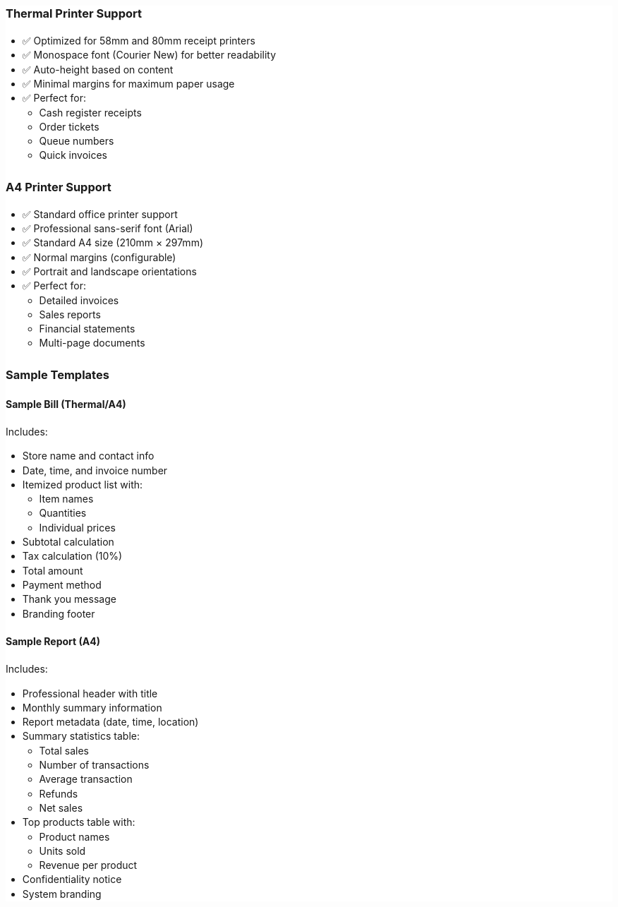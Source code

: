 ### Thermal Printer Support
- ✅ Optimized for 58mm and 80mm receipt printers
- ✅ Monospace font (Courier New) for better readability
- ✅ Auto-height based on content
- ✅ Minimal margins for maximum paper usage
- ✅ Perfect for:
  - Cash register receipts
  - Order tickets
  - Queue numbers
  - Quick invoices

### A4 Printer Support
- ✅ Standard office printer support
- ✅ Professional sans-serif font (Arial)
- ✅ Standard A4 size (210mm × 297mm)
- ✅ Normal margins (configurable)
- ✅ Portrait and landscape orientations
- ✅ Perfect for:
  - Detailed invoices
  - Sales reports
  - Financial statements
  - Multi-page documents

### Sample Templates

#### Sample Bill (Thermal/A4)
Includes:
- Store name and contact info
- Date, time, and invoice number
- Itemized product list with:
  - Item names
  - Quantities
  - Individual prices
- Subtotal calculation
- Tax calculation (10%)
- Total amount
- Payment method
- Thank you message
- Branding footer

#### Sample Report (A4)
Includes:
- Professional header with title
- Monthly summary information
- Report metadata (date, time, location)
- Summary statistics table:
  - Total sales
  - Number of transactions
  - Average transaction
  - Refunds
  - Net sales
- Top products table with:
  - Product names
  - Units sold
  - Revenue per product
- Confidentiality notice
- System branding
